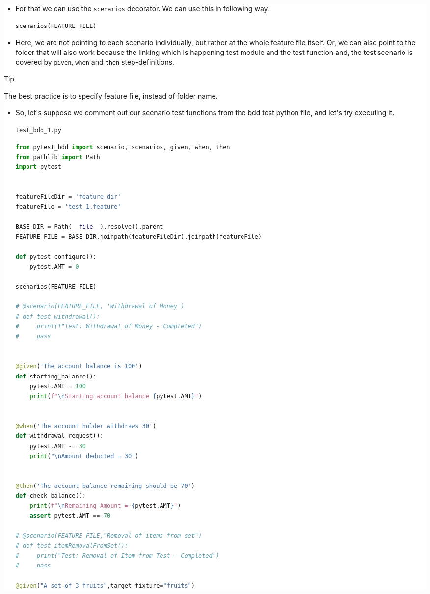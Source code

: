 - For that we can use the `scenarios` decorator. We can use this in following way:

  ```python
  scenarios(FEATURE_FILE)
  ```
  
- Here, we are not pointing to each scenario individually, but rather at the whole feature file itself. Or, we can 
  also point to the folder that will also work because the linking which is happening test module and the test 
  function and, the test scenario is covered by `given`, `when` and `then` step-definitions.

> [!TIP]
> The best practice is to specify feature file, instead of folder name.

- So, let's suppose we comment out our scenario test functions from the bdd test python file, and let's try 
  executing it.

  `test_bdd_1.py`
  
  ```python
  from pytest_bdd import scenario, scenarios, given, when, then
  from pathlib import Path
  import pytest
  
  
  featureFileDir = 'feature_dir'
  featureFile = 'test_1.feature'
  
  BASE_DIR = Path(__file__).resolve().parent
  FEATURE_FILE = BASE_DIR.joinpath(featureFileDir).joinpath(featureFile)
  
  def pytest_configure():
      pytest.AMT = 0
  
  scenarios(FEATURE_FILE)
  
  # @scenario(FEATURE_FILE, 'Withdrawal of Money')
  # def test_withdrawal():
  #     print(f"Test: Withdrawal of Money - Completed")
  #     pass
  
  
  @given('The account balance is 100')
  def starting_balance():
      pytest.AMT = 100
      print(f"\nStarting account balance {pytest.AMT}")
  
  
  @when('The account holder withdraws 30')
  def withdrawal_request():
      pytest.AMT -= 30
      print("\nAmount deducted = 30")
  
  
  @then('The account balance remaining should be 70')
  def check_balance():
      print(f"\nRemaining Amount = {pytest.AMT}")
      assert pytest.AMT == 70
  
  # @scenario(FEATURE_FILE,"Removal of items from set")
  # def test_itemRemovalFromSet():
  #     print("Test: Removal of Item from Test - Completed")
  #     pass
  
  @given("A set of 3 fruits",target_fixture="fruits")
  ```